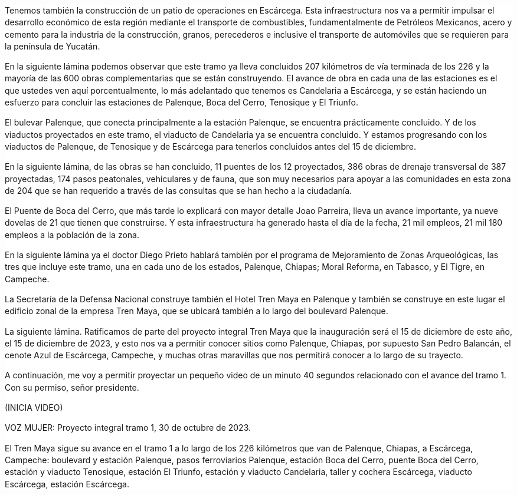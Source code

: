Tenemos también la construcción de un patio de operaciones en Escárcega. Esta
infraestructura nos va a permitir impulsar el desarrollo económico de esta
región mediante el transporte de combustibles, fundamentalmente de Petróleos
Mexicanos, acero y cemento para la industria de la construcción, granos,
perecederos e inclusive el transporte de automóviles que se requieren para la
península de Yucatán.

En la siguiente lámina podemos observar que este tramo ya lleva concluidos 207
kilómetros de vía terminada de los 226 y la mayoría de las 600 obras
complementarias que se están construyendo. El avance de obra en cada una de
las estaciones es el que ustedes ven aquí porcentualmente, lo más adelantado
que tenemos es Candelaria a Escárcega, y se están haciendo un esfuerzo para
concluir las estaciones de Palenque, Boca del Cerro, Tenosique y El Triunfo.

El bulevar Palenque, que conecta principalmente a la estación Palenque, se
encuentra prácticamente concluido. Y de los viaductos proyectados en este
tramo, el viaducto de Candelaria ya se encuentra concluido. Y estamos
progresando con los viaductos de Palenque, de Tenosique y de Escárcega para
tenerlos concluidos antes del 15 de diciembre.

En la siguiente lámina, de las obras se han concluido, 11 puentes de los 12
proyectados, 386 obras de drenaje transversal de 387 proyectadas, 174 pasos
peatonales, vehiculares y de fauna, que son muy necesarios para apoyar a las
comunidades en esta zona de 204 que se han requerido a través de las consultas
que se han hecho a la ciudadanía.

El Puente de Boca del Cerro, que más tarde lo explicará con mayor detalle Joao
Parreira, lleva un avance importante, ya nueve dovelas de 21 que tienen que
construirse. Y esta infraestructura ha generado hasta el día de la fecha, 21
mil empleos, 21 mil 180 empleos a la población de la zona.

En la siguiente lámina ya el doctor Diego Prieto hablará también por el
programa de Mejoramiento de Zonas Arqueológicas, las tres que incluye este
tramo, una en cada uno de los estados, Palenque, Chiapas; Moral Reforma, en
Tabasco, y El Tigre, en Campeche.

La Secretaría de la Defensa Nacional construye también el Hotel Tren Maya en
Palenque y también se construye en este lugar el edificio zonal de la empresa
Tren Maya, que se ubicará también a lo largo del boulevard Palenque.

La siguiente lámina. Ratificamos de parte del proyecto integral Tren Maya que
la inauguración será el 15 de diciembre de este año, el 15 de diciembre de
2023, y esto nos va a permitir conocer sitios como Palenque, Chiapas, por
supuesto San Pedro Balancán, el cenote Azul de Escárcega, Campeche, y muchas
otras maravillas que nos permitirá conocer a lo largo de su trayecto.

A continuación, me voy a permitir proyectar un pequeño video de un minuto 40
segundos relacionado con el avance del tramo 1. Con su permiso, señor
presidente.

(INICIA VIDEO)

VOZ MUJER: Proyecto integral tramo 1, 30 de octubre de 2023.

El Tren Maya sigue su avance en el tramo 1 a lo largo de los 226 kilómetros
que van de Palenque, Chiapas, a Escárcega, Campeche: boulevard y estación
Palenque, pasos ferroviarios Palenque, estación Boca del Cerro, puente Boca
del Cerro, estación y viaducto Tenosique, estación El Triunfo, estación y
viaducto Candelaria, taller y cochera Escárcega, viaducto Escárcega, estación
Escárcega.
